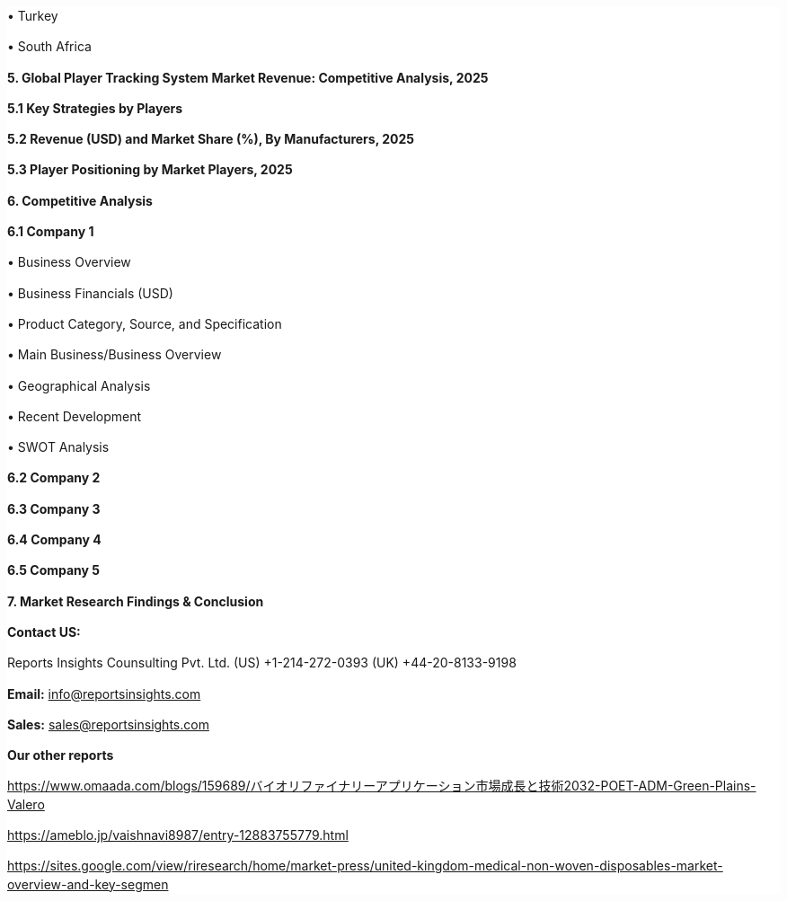 • Turkey

• South Africa

<strong>5. Global Player Tracking System Market Revenue: Competitive Analysis, 2025</strong>

<strong>5.1 Key Strategies by Players</strong>

<strong>5.2 Revenue (USD) and Market Share (%), By Manufacturers, 2025</strong>

<strong>5.3 Player Positioning by Market Players, 2025</strong>

<strong>6. Competitive Analysis</strong>

<strong>6.1 Company 1</strong>

• Business Overview

• Business Financials (USD)

• Product Category, Source, and Specification

• Main Business/Business Overview

• Geographical Analysis

• Recent Development

• SWOT Analysis

<strong>6.2 Company 2</strong>

<strong>6.3 Company 3</strong>

<strong>6.4 Company 4</strong>

<strong>6.5 Company 5</strong>

<strong>7. Market Research Findings &amp; Conclusion</strong>

<strong>Contact US:</strong>

Reports Insights Counsulting Pvt. Ltd.
(US) +1-214-272-0393
(UK) +44-20-8133-9198
<p class=""""><b>Email:</b> <a href=mailto:info@reportsinsights.com>info@reportsinsights.com</a></p>
<p class=""""><b>Sales:</b> <a href=mailto:sales@reportsinsights.com>sales@reportsinsights.com</a></p>

<strong>Our other reports</strong>

<a href=https://www.omaada.com/blogs/159689/バイオリファイナリーアプリケーション市場成長と技術2032-POET-ADM-Green-Plains-Valero>https://www.omaada.com/blogs/159689/バイオリファイナリーアプリケーション市場成長と技術2032-POET-ADM-Green-Plains-Valero</a>

<a href=https://ameblo.jp/vaishnavi8987/entry-12883755779.html>https://ameblo.jp/vaishnavi8987/entry-12883755779.html</a>

<a href=https://sites.google.com/view/riresearch/home/market-press/united-kingdom-medical-non-woven-disposables-market-overview-and-key-segmen>https://sites.google.com/view/riresearch/home/market-press/united-kingdom-medical-non-woven-disposables-market-overview-and-key-segmen</a>
